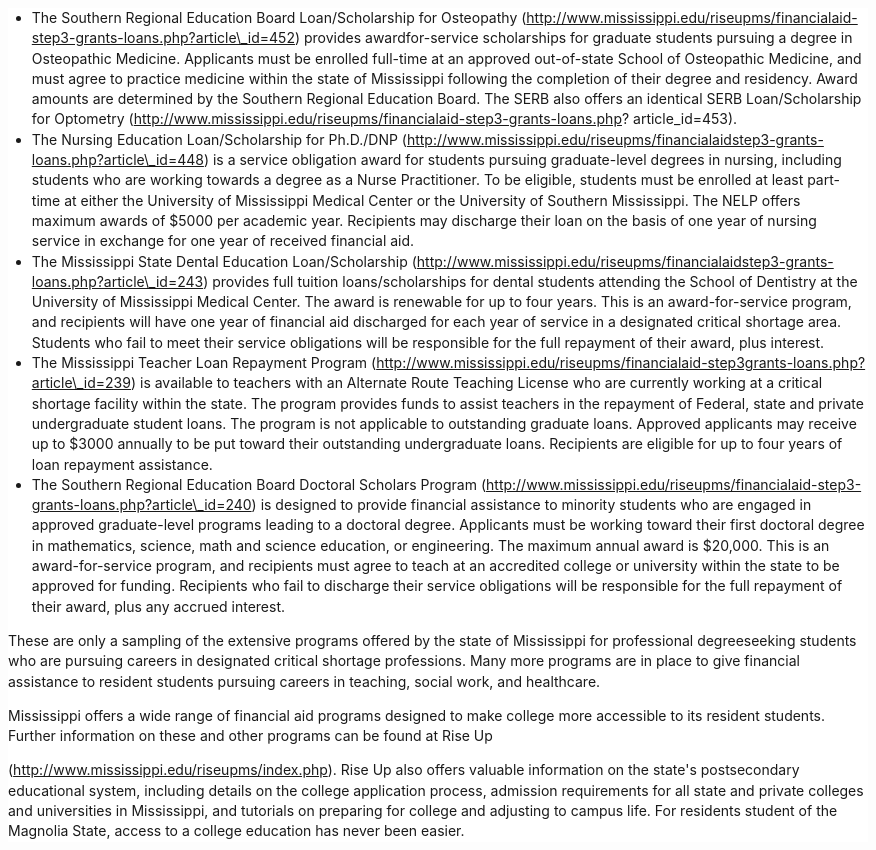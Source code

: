 - The Southern Regional Education Board Loan/Scholarship for Osteopathy (http://www.mississippi.edu/riseupms/financialaid-step3-grants-loans.php?article\_id=452) provides awardfor-service scholarships for graduate students pursuing a degree in Osteopathic Medicine. Applicants must be enrolled  full-time  at  an  approved  out-of-state  School  of  Osteopathic  Medicine,  and  must  agree  to  practice medicine within the state of Mississippi following the completion of their degree and residency. Award amounts are  determined  by  the  Southern  Regional  Education  Board.  The  SERB  also  offers  an  identical  SERB Loan/Scholarship  for  Optometry  (http://www.mississippi.edu/riseupms/financialaid-step3-grants-loans.php? article\_id=453).
- The  Nursing  Education  Loan/Scholarship  for  Ph.D./DNP  (http://www.mississippi.edu/riseupms/financialaidstep3-grants-loans.php?article\_id=448)  is  a  service  obligation  award  for  students  pursuing  graduate-level degrees  in  nursing,  including  students  who  are  working  towards  a  degree  as  a  Nurse  Practitioner.  To  be eligible, students must be enrolled at least part-time at either the University of Mississippi Medical Center or the  University  of  Southern  Mississippi.  The  NELP  offers  maximum  awards  of  $5000  per  academic  year. Recipients may discharge their loan on the basis of one year of nursing service in exchange for one year of received financial aid.
- The  Mississippi  State  Dental  Education  Loan/Scholarship  (http://www.mississippi.edu/riseupms/financialaidstep3-grants-loans.php?article\_id=243) provides full tuition loans/scholarships for dental students attending the School of Dentistry at the University of Mississippi Medical Center. The award is renewable for up to four years. This is an award-for-service program, and recipients will have one year of financial aid discharged for each year of service in a designated critical shortage area. Students who fail to meet their service obligations will be responsible for the full repayment of their award, plus interest.
- The  Mississippi  Teacher  Loan  Repayment  Program  (http://www.mississippi.edu/riseupms/financialaid-step3grants-loans.php?article\_id=239) is available to teachers with an Alternate Route Teaching License who are currently working at a critical shortage facility within the state. The program provides funds to assist teachers in the repayment of Federal, state and private undergraduate student loans. The program is not applicable to outstanding graduate loans. Approved applicants may receive up to $3000 annually to be put toward their outstanding undergraduate loans. Recipients are eligible for up to four years of loan repayment assistance.
- The Southern Regional Education Board Doctoral Scholars Program (http://www.mississippi.edu/riseupms/financialaid-step3-grants-loans.php?article\_id=240) is designed to provide  financial  assistance  to  minority  students  who  are  engaged  in  approved  graduate-level  programs leading to a doctoral degree. Applicants must be working toward their first doctoral degree in mathematics, science,  math  and  science  education,  or  engineering.  The  maximum  annual  award  is  $20,000.  This  is  an award-for-service program, and recipients must agree to teach at an accredited college or university within the  state  to  be  approved  for  funding.  Recipients  who  fail  to  discharge  their  service  obligations  will  be responsible for the full repayment of their award, plus any accrued interest.

These are only a sampling of the extensive programs offered by the state of Mississippi for professional degreeseeking students who are pursuing careers in designated critical shortage professions. Many more programs are in place to give financial assistance to resident students pursuing careers in teaching, social work, and healthcare.

Mississippi offers a wide range of financial aid programs designed to make college more accessible to its resident students. Further information on these and other programs can be found at Rise Up

(http://www.mississippi.edu/riseupms/index.php). Rise Up also offers valuable information on the state's postsecondary educational system, including details on the college application process, admission requirements for all state and private colleges and universities in Mississippi, and tutorials on preparing for college and adjusting to campus life. For residents student of the Magnolia State, access to a college education has never been easier.
